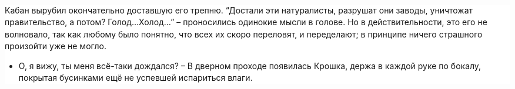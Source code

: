 Кабан вырубил окончательно доставшую его трепню.
“Достали эти натуралисты, разрушат они заводы, уничтожат правительство, а потом? Голод…Холод…” – проносились одинокие мысли в голове. Но в действительности, это его не волновало, так как любому было понятно, что всех их скоро переловят, и переделают; в принципе ничего страшного произойти уже не могло.
- О, я вижу, ты меня всё-таки дождался? – В дверном проходе появилась Крошка, держа в каждой руке по бокалу, покрытая бусинками ещё не успевшей испариться влаги.
